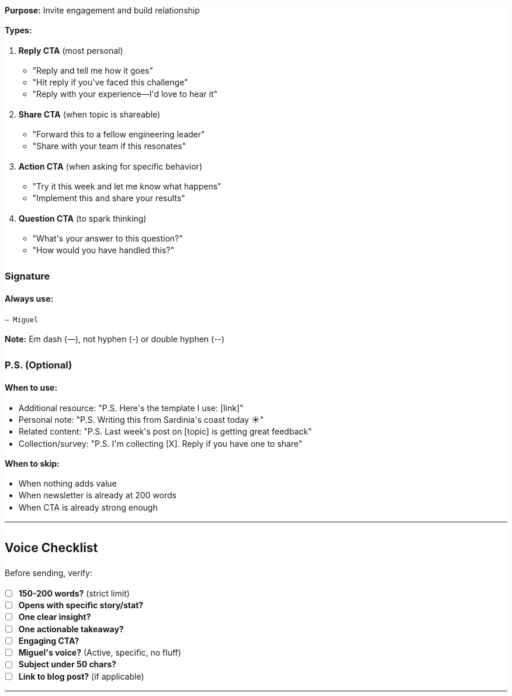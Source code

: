 **Purpose:** Invite engagement and build relationship

**Types:**

1. **Reply CTA** (most personal)
   - "Reply and tell me how it goes"
   - "Hit reply if you've faced this challenge"
   - "Reply with your experience—I'd love to hear it"

2. **Share CTA** (when topic is shareable)
   - "Forward this to a fellow engineering leader"
   - "Share with your team if this resonates"

3. **Action CTA** (when asking for specific behavior)
   - "Try it this week and let me know what happens"
   - "Implement this and share your results"

4. **Question CTA** (to spark thinking)
   - "What's your answer to this question?"
   - "How would you have handled this?"

### Signature

**Always use:**
```
— Miguel
```

**Note:** Em dash (—), not hyphen (-) or double hyphen (--)

### P.S. (Optional)

**When to use:**
- Additional resource: "P.S. Here's the template I use: [link]"
- Personal note: "P.S. Writing this from Sardinia's coast today ☀️"
- Related content: "P.S. Last week's post on [topic] is getting great feedback"
- Collection/survey: "P.S. I'm collecting [X]. Reply if you have one to share"

**When to skip:**
- When nothing adds value
- When newsletter is already at 200 words
- When CTA is already strong enough

---

## Voice Checklist

Before sending, verify:

- [ ] **150-200 words?** (strict limit)
- [ ] **Opens with specific story/stat?**
- [ ] **One clear insight?**
- [ ] **One actionable takeaway?**
- [ ] **Engaging CTA?**
- [ ] **Miguel's voice?** (Active, specific, no fluff)
- [ ] **Subject under 50 chars?**
- [ ] **Link to blog post?** (if applicable)

---